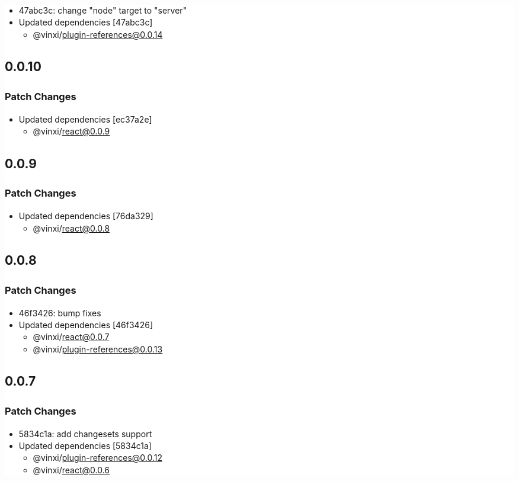 - 47abc3c: change "node" target to "server"
- Updated dependencies [47abc3c]
  - @vinxi/plugin-references@0.0.14

## 0.0.10

### Patch Changes

- Updated dependencies [ec37a2e]
  - @vinxi/react@0.0.9

## 0.0.9

### Patch Changes

- Updated dependencies [76da329]
  - @vinxi/react@0.0.8

## 0.0.8

### Patch Changes

- 46f3426: bump fixes
- Updated dependencies [46f3426]
  - @vinxi/react@0.0.7
  - @vinxi/plugin-references@0.0.13

## 0.0.7

### Patch Changes

- 5834c1a: add changesets support
- Updated dependencies [5834c1a]
  - @vinxi/plugin-references@0.0.12
  - @vinxi/react@0.0.6
